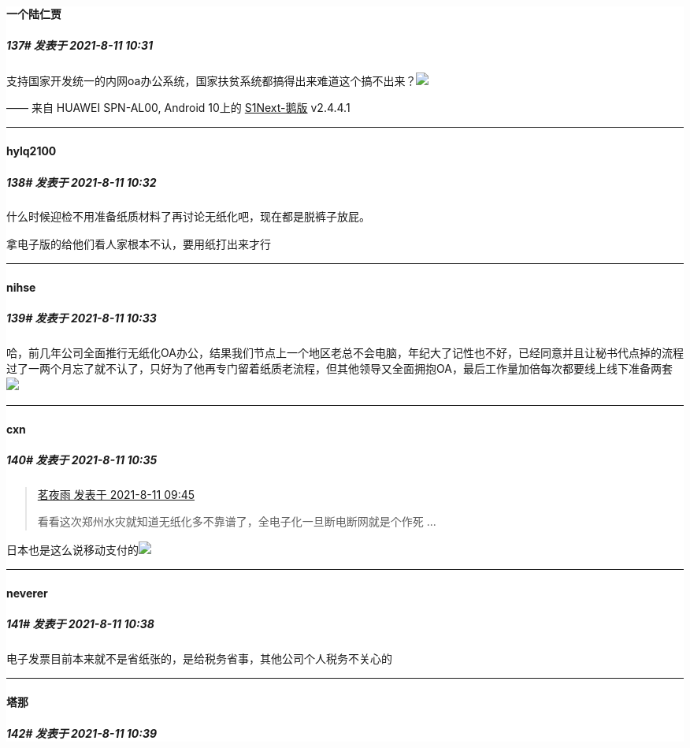 ####  一个陆仁贾  
##### 137#       发表于 2021-8-11 10:31


支持国家开发统一的内网oa办公系统，国家扶贫系统都搞得出来难道这个搞不出来？<img src="https://static.saraba1st.com/image/smiley/face2017/065.png" referrerpolicy="no-referrer">

—— 来自 HUAWEI SPN-AL00, Android 10上的 [S1Next-鹅版](https://github.com/ykrank/S1-Next/releases) v2.4.4.1


*****

####  hylq2100  
##### 138#       发表于 2021-8-11 10:32


什么时候迎检不用准备纸质材料了再讨论无纸化吧，现在都是脱裤子放屁。


拿电子版的给他们看人家根本不认，要用纸打出来才行


*****

####  nihse  
##### 139#       发表于 2021-8-11 10:33


哈，前几年公司全面推行无纸化OA办公，结果我们节点上一个地区老总不会电脑，年纪大了记性也不好，已经同意并且让秘书代点掉的流程过了一两个月忘了就不认了，只好为了他再专门留着纸质老流程，但其他领导又全面拥抱OA，最后工作量加倍每次都要线上线下准备两套<img src="https://static.saraba1st.com/image/smiley/face2017/001.png" referrerpolicy="no-referrer">


*****

####  cxn  
##### 140#       发表于 2021-8-11 10:35


<blockquote><a href="httphttps://bbs.saraba1st.com/2b/forum.php?mod=redirect&amp;goto=findpost&amp;pid=52324983&amp;ptid=2020136" target="_blank">茗夜雨 发表于 2021-8-11 09:45</a>

看看这次郑州水灾就知道无纸化多不靠谱了，全电子化一旦断电断网就是个作死 ...</blockquote>
日本也是这么说移动支付的<img src="https://static.saraba1st.com/image/smiley/face2017/017.png" referrerpolicy="no-referrer">


*****

####  neverer  
##### 141#       发表于 2021-8-11 10:38


电子发票目前本来就不是省纸张的，是给税务省事，其他公司个人税务不关心的


*****

####  塔那  
##### 142#       发表于 2021-8-11 10:39
